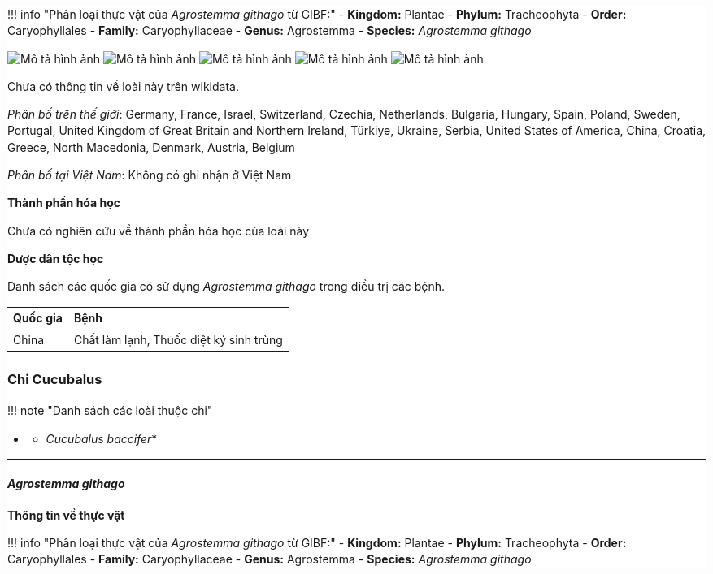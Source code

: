 !!! info "Phân loại thực vật của *Agrostemma githago* từ GIBF:"
    - **Kingdom:** Plantae
    - **Phylum:** Tracheophyta
    - **Order:** Caryophyllales
    - **Family:** Caryophyllaceae
    - **Genus:** Agrostemma
    - **Species:** *Agrostemma githago*

<img src="https://observation.org/photos/84190668.jpg" alt="Mô tả hình ảnh" width="100" height="100">
<img src="https://observation.org/photos/84385249.jpg" alt="Mô tả hình ảnh" width="100" height="100">
<img src="https://observation.org/photos/84517367.jpg" alt="Mô tả hình ảnh" width="100" height="100">
<img src="https://observation.org/photos/84541544.jpg" alt="Mô tả hình ảnh" width="100" height="100">
<img src="https://observation.org/photos/84779318.jpg" alt="Mô tả hình ảnh" width="100" height="100"> 

Chưa có thông tin về loài này trên wikidata.

*Phân bố trên thế giới*: Germany, France, Israel, Switzerland, Czechia, Netherlands, Bulgaria, Hungary, Spain, Poland, Sweden, Portugal, United Kingdom of Great Britain and Northern Ireland, Türkiye, Ukraine, Serbia, United States of America, China, Croatia, Greece, North Macedonia, Denmark, Austria, Belgium

*Phân bố tại Việt Nam*: Không có ghi nhận ở Việt Nam

**Thành phần hóa học**
        

Chưa có nghiên cứu về thành phần hóa học của loài này


**Dược dân tộc học**

Danh sách các quốc gia có sử dụng *Agrostemma githago* trong điều trị các bệnh. 

| Quốc gia   | Bệnh                                    |
|:-----------|:----------------------------------------|
| China      | Chất làm lạnh, Thuốc diệt ký sinh trùng |




### Chi Cucubalus

!!! note "Danh sách các loài thuộc chi"
    
*	 - *Cucubalus baccifer**

---      
#### *Agrostemma githago*
**Thông tin về thực vật**

!!! info "Phân loại thực vật của *Agrostemma githago* từ GIBF:"
    - **Kingdom:** Plantae
    - **Phylum:** Tracheophyta
    - **Order:** Caryophyllales
    - **Family:** Caryophyllaceae
    - **Genus:** Agrostemma
    - **Species:** *Agrostemma githago*
